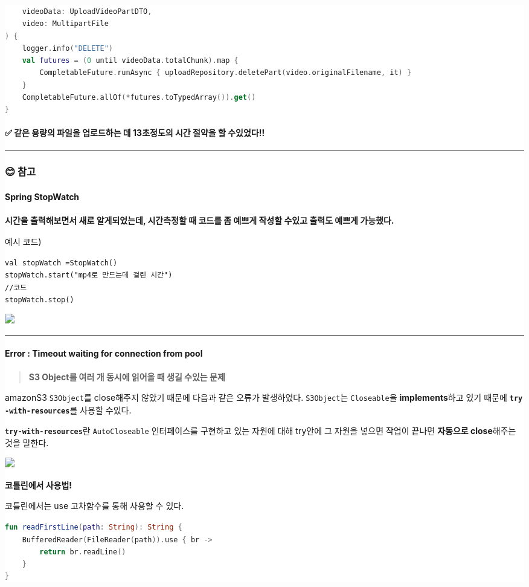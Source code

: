 ```kotlin
    videoData: UploadVideoPartDTO,
    video: MultipartFile
) {
    logger.info("DELETE")
    val futures = (0 until videoData.totalChunk).map {
        CompletableFuture.runAsync { uploadRepository.deletePart(video.originalFilename, it) }
    }
    CompletableFuture.allOf(*futures.toTypedArray()).get()
}
```

#### ✅ 같은 용량의 파일을 업로드하는 데 13초정도의 시간 절약을 할 수있었다!! <a href="#id-13" id="id-13"></a>

***

### 😊 참고 <a href="#undefined" id="undefined"></a>

#### Spring StopWatch <a href="#spring-stopwatch" id="spring-stopwatch"></a>

**시간을 출력해보면서 새로 알게되었는데, 시간측정할 때 코드를 좀 예쁘게 작성할 수있고 출력도 예쁘게 가능했다.**

예시 코드)

```
val stopWatch =StopWatch()
stopWatch.start("mp4로 만드는데 걸린 시간")
//코드
stopWatch.stop()
```

![](https://velog.velcdn.com/images/van1164/post/eed4d126-c7da-459f-8030-cdb26994a443/image.png)

***

#### Error : Timeout waiting for connection from pool <a href="#error--timeout-waiting-for-connection-from-pool" id="error--timeout-waiting-for-connection-from-pool"></a>

> **S3 Object를 여러 개 동시에 읽어올 때 생길 수있는 문제**

amazonS3 `S3Object`를 close해주지 않았기 때문에 다음과 같은 오류가 발생하였다. `S3Object`는 `Closeable`을 **implements**하고 있기 때문에 **`try-with-resources`**&#xB97C; 사용할 수있다.

**`try-with-resources`**&#xB780; `AutoCloseable` 인터페이스를 구현하고 있는 자원에 대해 try안에 그 자원을 넣으면 작업이 끝나면 **자동으로 close**해주는 것을 말한다.

![](https://velog.velcdn.com/images/van1164/post/c37bf012-f634-4442-bd6f-bf74c4d24241/image.png)

**코틀린에서 사용법!**

코틀린에서는 use 고차함수를 통해 사용할 수 있다.

```kotlin
fun readFirstLine(path: String): String {
    BufferedReader(FileReader(path)).use { br ->
        return br.readLine()
    }
}
```
